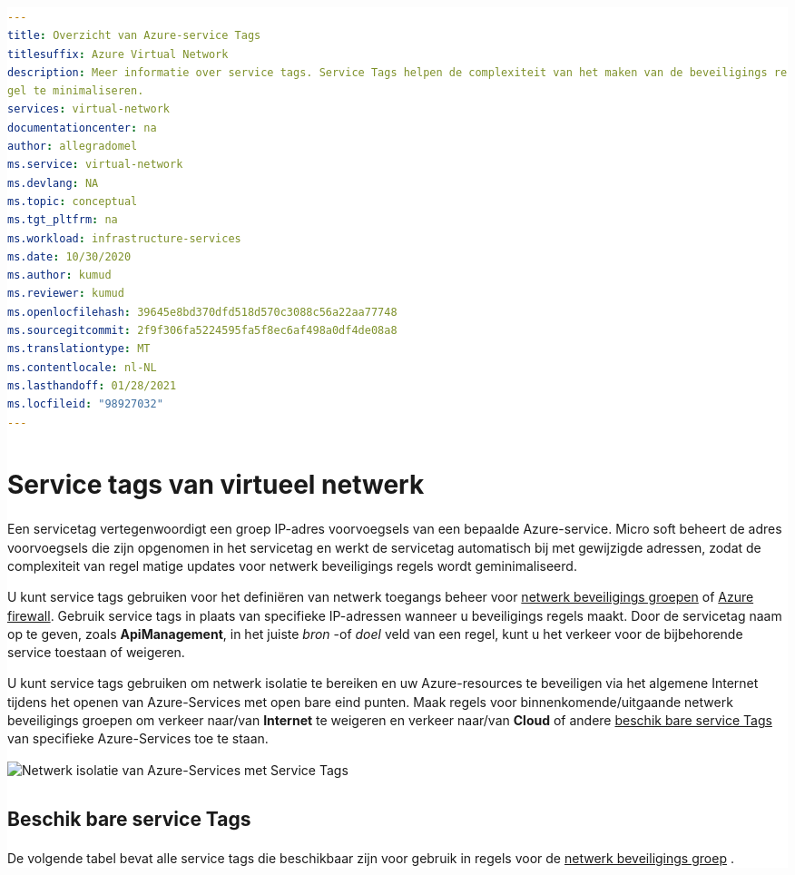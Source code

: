 ```yaml
---
title: Overzicht van Azure-service Tags
titlesuffix: Azure Virtual Network
description: Meer informatie over service tags. Service Tags helpen de complexiteit van het maken van de beveiligings regel te minimaliseren.
services: virtual-network
documentationcenter: na
author: allegradomel
ms.service: virtual-network
ms.devlang: NA
ms.topic: conceptual
ms.tgt_pltfrm: na
ms.workload: infrastructure-services
ms.date: 10/30/2020
ms.author: kumud
ms.reviewer: kumud
ms.openlocfilehash: 39645e8bd370dfd518d570c3088c56a22aa77748
ms.sourcegitcommit: 2f9f306fa5224595fa5f8ec6af498a0df4de08a8
ms.translationtype: MT
ms.contentlocale: nl-NL
ms.lasthandoff: 01/28/2021
ms.locfileid: "98927032"
---
```

# <a name="virtual-network-service-tags"></a>Service tags van virtueel netwerk
<a name="network-service-tags"></a>

Een servicetag vertegenwoordigt een groep IP-adres voorvoegsels van een bepaalde Azure-service. Micro soft beheert de adres voorvoegsels die zijn opgenomen in het servicetag en werkt de servicetag automatisch bij met gewijzigde adressen, zodat de complexiteit van regel matige updates voor netwerk beveiligings regels wordt geminimaliseerd.

U kunt service tags gebruiken voor het definiëren van netwerk toegangs beheer voor [netwerk beveiligings groepen](./network-security-groups-overview.md#security-rules) of [Azure firewall](../firewall/service-tags.md). Gebruik service tags in plaats van specifieke IP-adressen wanneer u beveiligings regels maakt. Door de servicetag naam op te geven, zoals **ApiManagement**, in het juiste *bron* -of *doel* veld van een regel, kunt u het verkeer voor de bijbehorende service toestaan of weigeren.

U kunt service tags gebruiken om netwerk isolatie te bereiken en uw Azure-resources te beveiligen via het algemene Internet tijdens het openen van Azure-Services met open bare eind punten. Maak regels voor binnenkomende/uitgaande netwerk beveiligings groepen om verkeer naar/van **Internet** te weigeren en verkeer naar/van **Cloud** of andere [beschik bare service Tags](#available-service-tags) van specifieke Azure-Services toe te staan.

![Netwerk isolatie van Azure-Services met Service Tags](./media/service-tags-overview/service_tags.png)

## <a name="available-service-tags"></a>Beschik bare service Tags
De volgende tabel bevat alle service tags die beschikbaar zijn voor gebruik in regels voor de [netwerk beveiligings groep](./network-security-groups-overview.md#security-rules) .
